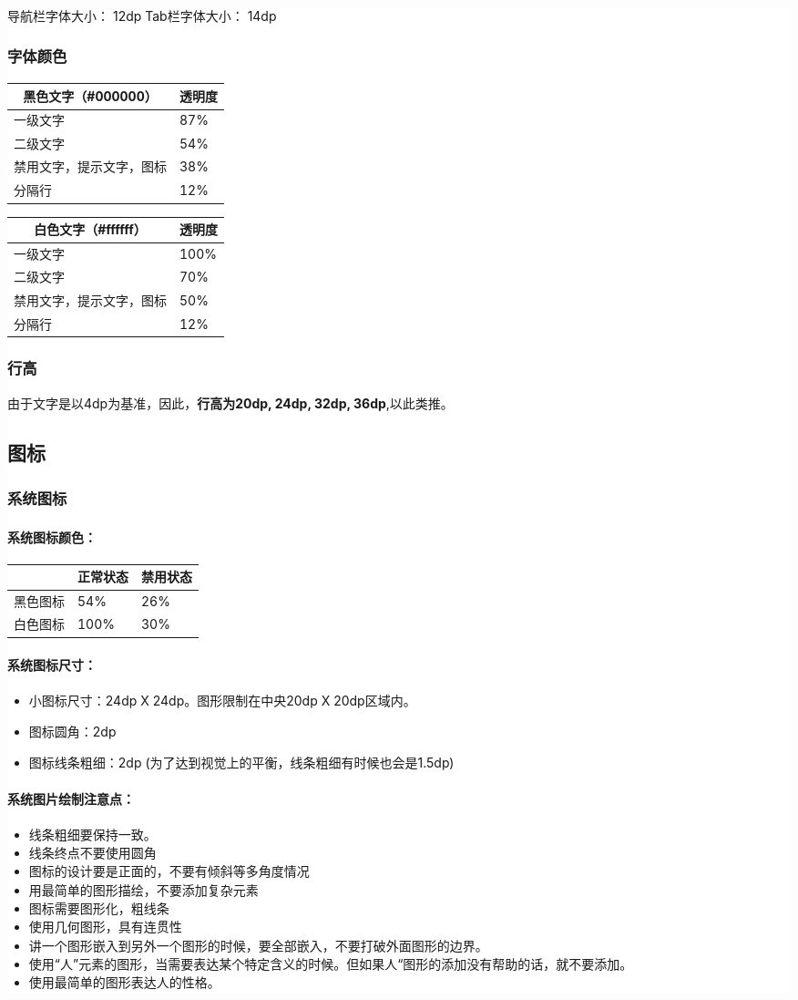 导航栏字体大小： 12dp 
Tab栏字体大小： 14dp

### 字体颜色

| 黑色文字（#000000） | 透明度|
| --- | --- |
| 一级文字 | 87% |
| 二级文字 | 54% |
| 禁用文字，提示文字，图标 | 38% |
| 分隔行 | 12% |


| 白色文字（#ffffff） | 透明度|
| --- | --- |
| 一级文字 | 100% |
| 二级文字 | 70% |
| 禁用文字，提示文字，图标 | 50% |
| 分隔行 | 12% |

### 行高

由于文字是以4dp为基准，因此，**行高为20dp, 24dp, 32dp, 36dp**,以此类推。


## 图标

### 系统图标

#### 系统图标颜色： 

|   | 正常状态 | 禁用状态 |
| --- | --- | --- |
| 黑色图标 | 54% | 26% |
| 白色图标 | 100% | 30% |

#### 系统图标尺寸： 

* 小图标尺寸：24dp X 24dp。图形限制在中央20dp X 20dp区域内。

* 图标圆角：2dp
* 图标线条粗细：2dp (为了达到视觉上的平衡，线条粗细有时候也会是1.5dp)

#### 系统图片绘制注意点：

* 线条粗细要保持一致。 
* 线条终点不要使用圆角
* 图标的设计要是正面的，不要有倾斜等多角度情况
* 用最简单的图形描绘，不要添加复杂元素
* 图标需要图形化，粗线条
* 使用几何图形，具有连贯性
* 讲一个图形嵌入到另外一个图形的时候，要全部嵌入，不要打破外面图形的边界。
* 使用“人”元素的图形，当需要表达某个特定含义的时候。但如果人“图形的添加没有帮助的话，就不要添加。 
* 使用最简单的图形表达人的性格。 
